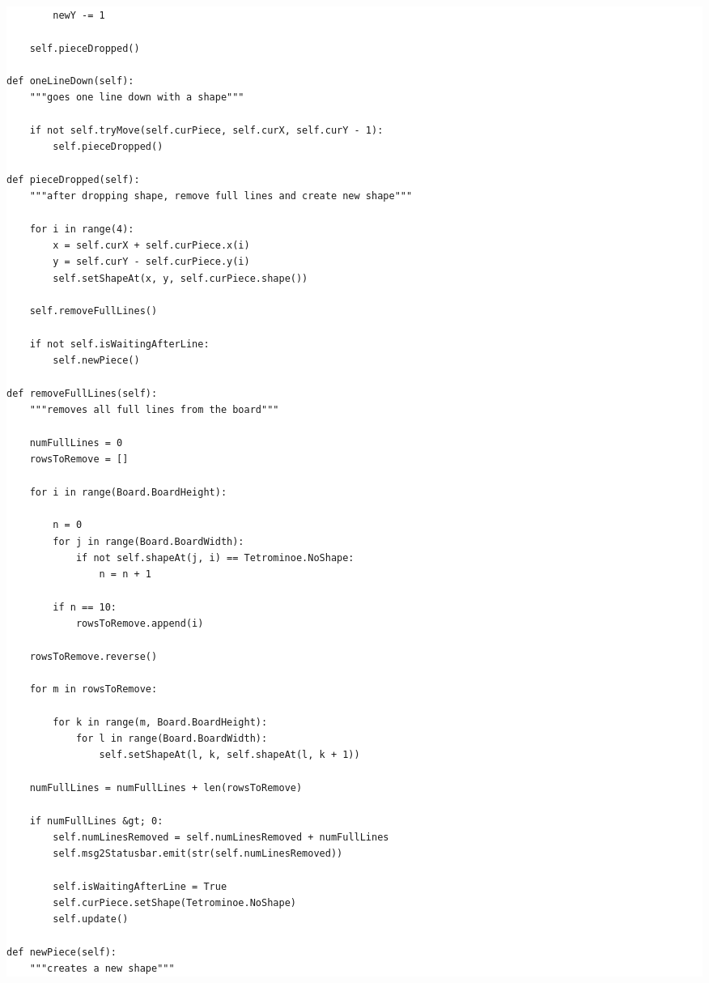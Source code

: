             newY -= 1

        self.pieceDropped()

    def oneLineDown(self):
        """goes one line down with a shape"""

        if not self.tryMove(self.curPiece, self.curX, self.curY - 1):
            self.pieceDropped()

    def pieceDropped(self):
        """after dropping shape, remove full lines and create new shape"""

        for i in range(4):
            x = self.curX + self.curPiece.x(i)
            y = self.curY - self.curPiece.y(i)
            self.setShapeAt(x, y, self.curPiece.shape())

        self.removeFullLines()

        if not self.isWaitingAfterLine:
            self.newPiece()

    def removeFullLines(self):
        """removes all full lines from the board"""

        numFullLines = 0
        rowsToRemove = []

        for i in range(Board.BoardHeight):

            n = 0
            for j in range(Board.BoardWidth):
                if not self.shapeAt(j, i) == Tetrominoe.NoShape:
                    n = n + 1

            if n == 10:
                rowsToRemove.append(i)

        rowsToRemove.reverse()

        for m in rowsToRemove:

            for k in range(m, Board.BoardHeight):
                for l in range(Board.BoardWidth):
                    self.setShapeAt(l, k, self.shapeAt(l, k + 1))

        numFullLines = numFullLines + len(rowsToRemove)

        if numFullLines &gt; 0:
            self.numLinesRemoved = self.numLinesRemoved + numFullLines
            self.msg2Statusbar.emit(str(self.numLinesRemoved))

            self.isWaitingAfterLine = True
            self.curPiece.setShape(Tetrominoe.NoShape)
            self.update()

    def newPiece(self):
        """creates a new shape"""
